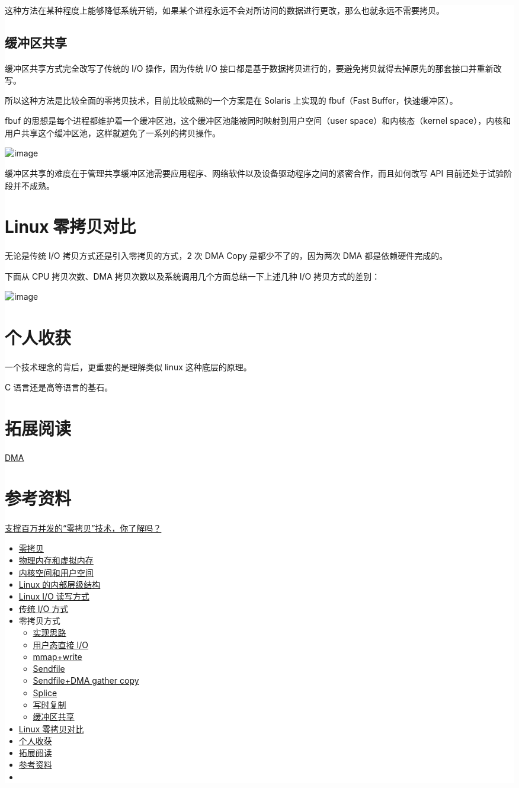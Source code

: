 这种方法在某种程度上能够降低系统开销，如果某个进程永远不会对所访问的数据进行更改，那么也就永远不需要拷贝。

## 缓冲区共享

缓冲区共享方式完全改写了传统的 I/O 操作，因为传统 I/O 接口都是基于数据拷贝进行的，要避免拷贝就得去掉原先的那套接口并重新改写。

所以这种方法是比较全面的零拷贝技术，目前比较成熟的一个方案是在 Solaris 上实现的 fbuf（Fast Buffer，快速缓冲区）。

fbuf 的思想是每个进程都维护着一个缓冲区池，这个缓冲区池能被同时映射到用户空间（user space）和内核态（kernel space），内核和用户共享这个缓冲区池，这样就避免了一系列的拷贝操作。

![image](https://user-images.githubusercontent.com/18375710/70585222-8974d580-1bfe-11ea-9be4-93e714312dd5.png)

缓冲区共享的难度在于管理共享缓冲区池需要应用程序、网络软件以及设备驱动程序之间的紧密合作，而且如何改写 API 目前还处于试验阶段并不成熟。

# Linux 零拷贝对比

无论是传统 I/O 拷贝方式还是引入零拷贝的方式，2 次 DMA Copy 是都少不了的，因为两次 DMA 都是依赖硬件完成的。

下面从 CPU 拷贝次数、DMA 拷贝次数以及系统调用几个方面总结一下上述几种 I/O 拷贝方式的差别：

![image](https://user-images.githubusercontent.com/18375710/70585297-c771f980-1bfe-11ea-91a1-ef5c0b6087fc.png)

# 个人收获

一个技术理念的背后，更重要的是理解类似 linux 这种底层的原理。

C 语言还是高等语言的基石。

# 拓展阅读

[DMA](https://houbb.github.io/2018/09/22/java-nio-09-zero-copy-dma-16)

# 参考资料

[支撑百万并发的“零拷贝”技术，你了解吗？](https://mp.weixin.qq.com/s/q_0IbLRgnxvzG-fnRBENmA)

- [零拷贝](https://houbb.github.io/2018/09/22/java-nio-09-16-zero-copy-compare#零拷贝)
- [物理内存和虚拟内存](https://houbb.github.io/2018/09/22/java-nio-09-16-zero-copy-compare#物理内存和虚拟内存)
- [内核空间和用户空间](https://houbb.github.io/2018/09/22/java-nio-09-16-zero-copy-compare#内核空间和用户空间)
- [Linux 的内部层级结构](https://houbb.github.io/2018/09/22/java-nio-09-16-zero-copy-compare#linux-的内部层级结构)
- [Linux I/O 读写方式](https://houbb.github.io/2018/09/22/java-nio-09-16-zero-copy-compare#linux-io-读写方式)
- [传统 I/O 方式](https://houbb.github.io/2018/09/22/java-nio-09-16-zero-copy-compare#传统-io-方式)
- 零拷贝方式
  - [实现思路](https://houbb.github.io/2018/09/22/java-nio-09-16-zero-copy-compare#实现思路)
  - [用户态直接 I/O](https://houbb.github.io/2018/09/22/java-nio-09-16-zero-copy-compare#用户态直接-io)
  - [mmap+write](https://houbb.github.io/2018/09/22/java-nio-09-16-zero-copy-compare#mmapwrite)
  - [Sendfile](https://houbb.github.io/2018/09/22/java-nio-09-16-zero-copy-compare#sendfile)
  - [Sendfile+DMA gather copy](https://houbb.github.io/2018/09/22/java-nio-09-16-zero-copy-compare#sendfiledma-gather-copy)
  - [Splice](https://houbb.github.io/2018/09/22/java-nio-09-16-zero-copy-compare#splice)
  - [写时复制](https://houbb.github.io/2018/09/22/java-nio-09-16-zero-copy-compare#写时复制)
  - [缓冲区共享](https://houbb.github.io/2018/09/22/java-nio-09-16-zero-copy-compare#缓冲区共享)
- [Linux 零拷贝对比](https://houbb.github.io/2018/09/22/java-nio-09-16-zero-copy-compare#linux-零拷贝对比)
- [个人收获](https://houbb.github.io/2018/09/22/java-nio-09-16-zero-copy-compare#个人收获)
- [拓展阅读](https://houbb.github.io/2018/09/22/java-nio-09-16-zero-copy-compare#拓展阅读)
- [参考资料](https://houbb.github.io/2018/09/22/java-nio-09-16-zero-copy-compare#参考资料)
- 
